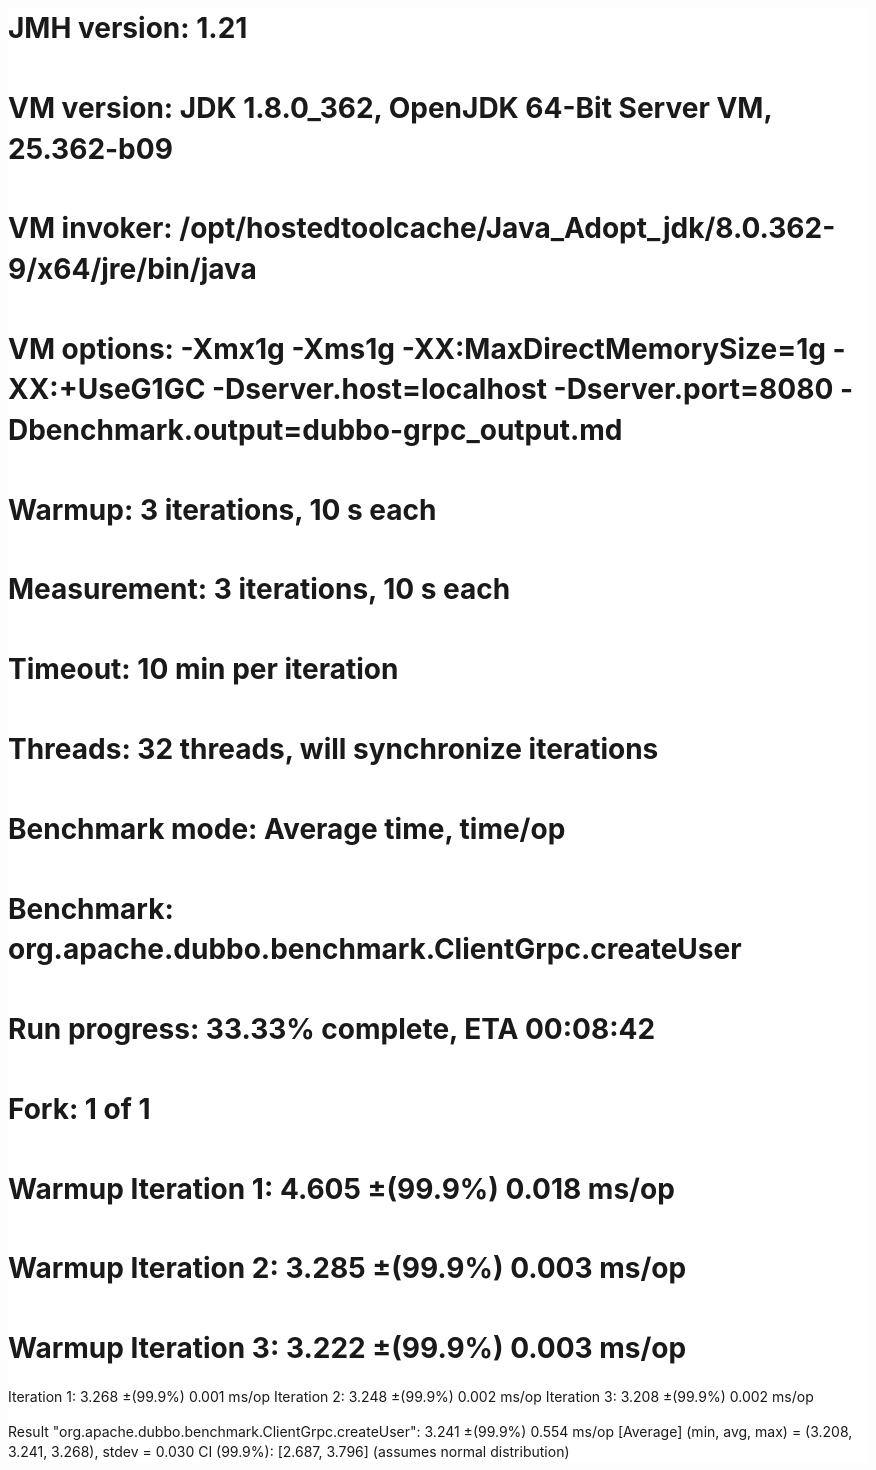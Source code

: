 
# JMH version: 1.21
# VM version: JDK 1.8.0_362, OpenJDK 64-Bit Server VM, 25.362-b09
# VM invoker: /opt/hostedtoolcache/Java_Adopt_jdk/8.0.362-9/x64/jre/bin/java
# VM options: -Xmx1g -Xms1g -XX:MaxDirectMemorySize=1g -XX:+UseG1GC -Dserver.host=localhost -Dserver.port=8080 -Dbenchmark.output=dubbo-grpc_output.md
# Warmup: 3 iterations, 10 s each
# Measurement: 3 iterations, 10 s each
# Timeout: 10 min per iteration
# Threads: 32 threads, will synchronize iterations
# Benchmark mode: Average time, time/op
# Benchmark: org.apache.dubbo.benchmark.ClientGrpc.createUser

# Run progress: 33.33% complete, ETA 00:08:42
# Fork: 1 of 1
# Warmup Iteration   1: 4.605 ±(99.9%) 0.018 ms/op
# Warmup Iteration   2: 3.285 ±(99.9%) 0.003 ms/op
# Warmup Iteration   3: 3.222 ±(99.9%) 0.003 ms/op
Iteration   1: 3.268 ±(99.9%) 0.001 ms/op
Iteration   2: 3.248 ±(99.9%) 0.002 ms/op
Iteration   3: 3.208 ±(99.9%) 0.002 ms/op


Result "org.apache.dubbo.benchmark.ClientGrpc.createUser":
  3.241 ±(99.9%) 0.554 ms/op [Average]
  (min, avg, max) = (3.208, 3.241, 3.268), stdev = 0.030
  CI (99.9%): [2.687, 3.796] (assumes normal distribution)
